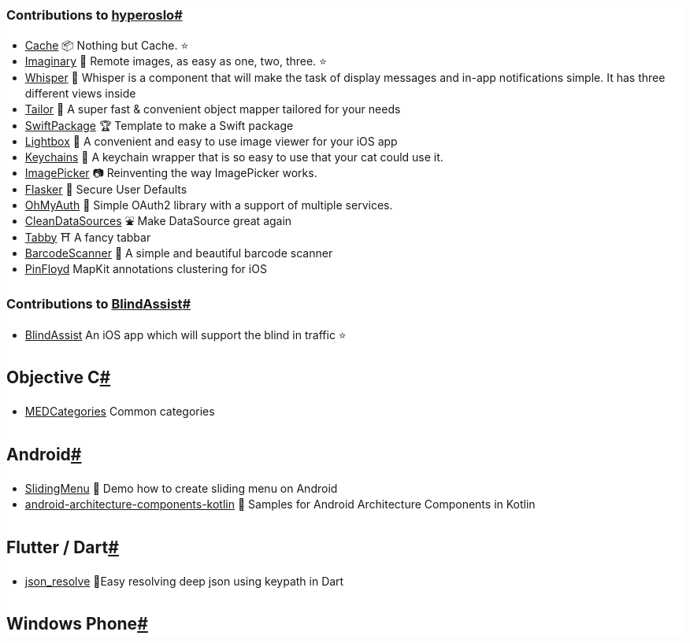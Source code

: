 ### Contributions to [hyperoslo](https://github.com/hyperoslo)[#](#contributions-to-hyperoslohttpsgithubcomhyperoslo)

*   [Cache](https://github.com/hyperoslo/Cache) 📦 Nothing but Cache. ⭐️
*   [Imaginary](https://github.com/hyperoslo/Imaginary) 🦄 Remote images, as easy as one, two, three. ⭐️
*   [Whisper](https://github.com/hyperoslo/Whisper) 📣 Whisper is a component that will make the task of display messages and in-app notifications simple. It has three different views inside
*   [Tailor](https://github.com/zenangst/Tailor) 👔 A super fast & convenient object mapper tailored for your needs
*   [SwiftPackage](https://github.com/hyperoslo/SwiftPackage) 🏆 Template to make a Swift package
*   [Lightbox](https://github.com/hyperoslo/Lightbox) 🌌 A convenient and easy to use image viewer for your iOS app
*   [Keychains](https://github.com/hyperoslo/Keychains) 🔑 A keychain wrapper that is so easy to use that your cat could use it.
*   [ImagePicker](https://github.com/hyperoslo/ImagePicker) 📷 Reinventing the way ImagePicker works.
*   [Flasker](https://github.com/hyperoslo/Flasker) 🍶 Secure User Defaults
*   [OhMyAuth](https://github.com/hyperoslo/OhMyAuth) 🔐 Simple OAuth2 library with a support of multiple services.
*   [CleanDataSources](https://github.com/hyperoslo/CleanDataSources) ⛲️ Make DataSource great again
*   [Tabby](https://github.com/hyperoslo/Tabby) ⛩ A fancy tabbar
*   [BarcodeScanner](https://github.com/hyperoslo/BarcodeScanner) 🔎 A simple and beautiful barcode scanner
*   [PinFloyd](https://github.com/hyperoslo/PinFloyd) MapKit annotations clustering for iOS

### Contributions to [BlindAssist](https://github.com/BlindAssist)[#](#contributions-to-blindassisthttpsgithubcomblindassist)

*   [BlindAssist](https://github.com/BlindAssist/blindassist-ios) An iOS app which will support the blind in traffic ⭐️

Objective C[#](#objective-c)
----------------------------

*   [MEDCategories](https://github.com/2359media/MEDCategories) Common categories

Android[#](#android)
--------------------

*   [SlidingMenu](https://github.com/onmyway133/SlidingMenu) 🎿 Demo how to create sliding menu on Android
*   [android-architecture-components-kotlin](https://github.com/onmyway133/android-architecture-components-kotlin) 🥋 Samples for Android Architecture Components in Kotlin

Flutter / Dart[#](#flutter--dart)
---------------------------------

*   [json\_resolve](https://github.com/onmyway133/json_resolve) 🐰Easy resolving deep json using keypath in Dart

Windows Phone[#](#windows-phone)
--------------------------------
